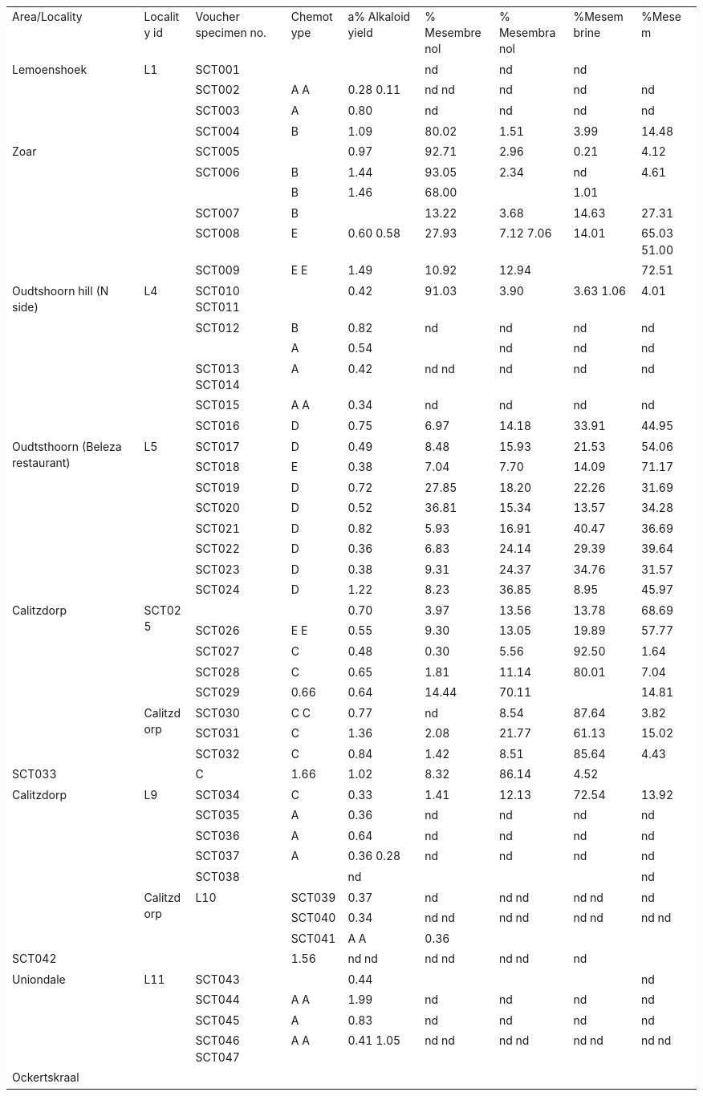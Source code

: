 <html><body><table><tr><td>Area/Locality</td><td>Locality id</td><td>Voucher specimen no.</td><td>Chemotype</td><td>a% Alkaloid yield</td><td>% Mesembrenol</td><td>% Mesembranol</td><td>%Mesembrine</td><td>%Mesem</td></tr><tr><td rowspan="4">Lemoenshoek</td><td rowspan="4">L1</td><td>SCT001</td><td></td><td></td><td>nd</td><td>nd</td><td>nd</td><td></td></tr><tr><td>SCT002</td><td>A A</td><td>0.28 0.11</td><td>nd nd</td><td>nd</td><td>nd</td><td>nd</td></tr><tr><td>SCT003</td><td>A</td><td>0.80</td><td>nd</td><td>nd</td><td>nd</td><td>nd</td></tr><tr><td>SCT004</td><td>B</td><td>1.09</td><td>80.02</td><td>1.51</td><td>3.99</td><td>14.48</td></tr><tr><td rowspan="6">Zoar</td><td rowspan="6"></td><td>SCT005</td><td></td><td>0.97</td><td>92.71</td><td>2.96</td><td>0.21</td><td>4.12</td></tr><tr><td>SCT006</td><td>B</td><td>1.44</td><td>93.05</td><td>2.34</td><td>nd</td><td>4.61</td></tr><tr><td></td><td>B</td><td>1.46</td><td>68.00</td><td></td><td>1.01</td><td></td></tr><tr><td>SCT007</td><td>B</td><td></td><td>13.22</td><td>3.68</td><td>14.63</td><td>27.31</td></tr><tr><td>SCT008</td><td>E</td><td>0.60 0.58</td><td>27.93</td><td>7.12 7.06</td><td>14.01</td><td>65.03 51.00</td></tr><tr><td>SCT009</td><td>E E</td><td>1.49</td><td>10.92</td><td>12.94</td><td></td><td>72.51</td></tr><tr><td rowspan="6">Oudtshoorn hill (N side)</td><td rowspan="6">L4</td><td>SCT010 SCT011</td><td></td><td>0.42</td><td>91.03</td><td>3.90</td><td>3.63 1.06</td><td>4.01</td></tr><tr><td>SCT012</td><td>B</td><td>0.82</td><td>nd</td><td>nd</td><td>nd</td><td>nd</td></tr><tr><td></td><td>A</td><td>0.54</td><td></td><td>nd</td><td>nd</td><td>nd</td></tr><tr><td>SCT013 SCT014</td><td>A</td><td>0.42</td><td>nd nd</td><td>nd</td><td>nd</td><td>nd</td></tr><tr><td>SCT015</td><td>A A</td><td>0.34</td><td>nd</td><td>nd</td><td>nd</td><td>nd</td></tr><tr><td>SCT016</td><td>D</td><td>0.75</td><td>6.97</td><td>14.18</td><td>33.91</td><td>44.95</td></tr><tr><td rowspan="8">Oudtsthoorn (Beleza restaurant)</td><td rowspan="8">L5</td><td>SCT017</td><td>D</td><td>0.49</td><td>8.48</td><td>15.93</td><td>21.53</td><td>54.06</td></tr><tr><td>SCT018</td><td>E</td><td>0.38</td><td>7.04</td><td>7.70</td><td>14.09</td><td>71.17</td></tr><tr><td>SCT019</td><td>D</td><td>0.72</td><td>27.85</td><td>18.20</td><td>22.26</td><td>31.69</td></tr><tr><td>SCT020</td><td>D</td><td>0.52</td><td>36.81</td><td>15.34</td><td>13.57</td><td>34.28</td></tr><tr><td>SCT021</td><td>D</td><td>0.82</td><td>5.93</td><td>16.91</td><td>40.47</td><td>36.69</td></tr><tr><td>SCT022</td><td>D</td><td>0.36</td><td>6.83</td><td>24.14</td><td>29.39</td><td>39.64</td></tr><tr><td>SCT023</td><td>D</td><td>0.38</td><td>9.31</td><td>24.37</td><td>34.76</td><td>31.57</td></tr><tr><td>SCT024</td><td>D</td><td>1.22</td><td>8.23</td><td>36.85</td><td>8.95</td><td>45.97</td></tr><tr><td rowspan="8">Calitzdorp</td><td rowspan="4">SCT025</td><td></td><td></td><td>0.70</td><td>3.97</td><td>13.56</td><td>13.78</td><td>68.69</td></tr><tr><td>SCT026</td><td>E E</td><td>0.55</td><td>9.30</td><td>13.05</td><td>19.89</td><td>57.77</td></tr><tr><td>SCT027</td><td>C</td><td>0.48</td><td>0.30</td><td>5.56</td><td>92.50</td><td>1.64</td></tr><tr><td>SCT028</td><td>C</td><td>0.65</td><td>1.81</td><td>11.14</td><td>80.01</td><td>7.04</td></tr><tr><td></td><td>SCT029</td><td>0.66</td><td>0.64</td><td>14.44</td><td>70.11</td><td></td><td>14.81</td></tr><tr><td rowspan="4">Calitzdorp</td><td>SCT030</td><td>C C</td><td>0.77</td><td>nd</td><td>8.54</td><td>87.64</td><td>3.82</td></tr><tr><td>SCT031</td><td>C</td><td>1.36</td><td>2.08</td><td>21.77</td><td>61.13</td><td>15.02</td></tr><tr><td>SCT032</td><td>C</td><td>0.84</td><td>1.42</td><td>8.51</td><td>85.64</td><td>4.43</td></tr><tr><td>SCT033</td><td>C</td><td>1.66</td><td>1.02</td><td>8.32</td><td>86.14</td><td>4.52</td></tr><tr><td rowspan="8">Calitzdorp</td><td rowspan="4">L9</td><td>SCT034</td><td>C</td><td>0.33</td><td>1.41</td><td>12.13</td><td>72.54</td><td>13.92</td></tr><tr><td>SCT035</td><td>A</td><td>0.36</td><td>nd</td><td>nd</td><td>nd</td><td>nd</td></tr><tr><td>SCT036</td><td>A</td><td>0.64</td><td>nd</td><td>nd</td><td>nd</td><td>nd</td></tr><tr><td>SCT037</td><td>A</td><td>0.36 0.28</td><td>nd</td><td>nd</td><td>nd</td><td>nd</td></tr><tr><td></td><td>SCT038</td><td></td><td>nd</td><td></td><td></td><td></td><td>nd</td></tr><tr><td rowspan="4">Calitzdorp</td><td rowspan="4">L10</td><td>SCT039</td><td>0.37</td><td>nd</td><td>nd nd</td><td>nd nd</td><td>nd</td></tr><tr><td>SCT040</td><td>0.34</td><td>nd nd</td><td>nd nd</td><td>nd nd</td><td>nd nd</td></tr><tr><td>SCT041</td><td>A A</td><td>0.36</td><td></td><td></td><td></td></tr><tr><td>SCT042</td><td>1.56</td><td>nd nd</td><td>nd nd</td><td>nd nd</td><td>nd</td></tr><tr><td rowspan="4">Uniondale</td><td rowspan="4">L11</td><td>SCT043</td><td></td><td>0.44</td><td></td><td></td><td></td><td>nd</td></tr><tr><td>SCT044</td><td>A A</td><td>1.99</td><td>nd</td><td>nd</td><td>nd</td><td>nd</td></tr><tr><td>SCT045</td><td>A</td><td>0.83</td><td>nd</td><td>nd</td><td>nd</td><td>nd</td></tr><tr><td>SCT046 SCT047</td><td>A A</td><td>0.41 1.05</td><td>nd nd</td><td>nd nd</td><td>nd nd</td><td>nd nd</td></tr><tr><td rowspan="8">Ockertskraal</td><td rowspan="4"</table></body></html>
